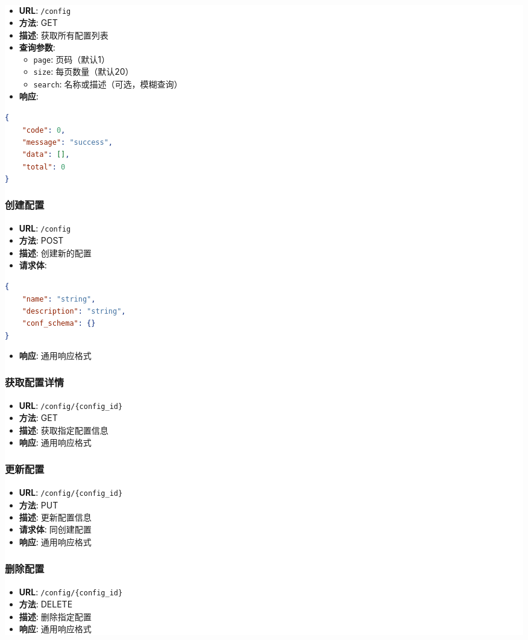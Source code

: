 - **URL**: `/config`
- **方法**: GET
- **描述**: 获取所有配置列表
- **查询参数**:
  - `page`: 页码（默认1）
  - `size`: 每页数量（默认20）
  - `search`: 名称或描述（可选，模糊查询）
- **响应**:
```json
{
    "code": 0,
    "message": "success",
    "data": [],
    "total": 0
}
```

### 创建配置

- **URL**: `/config`
- **方法**: POST
- **描述**: 创建新的配置
- **请求体**:
```json
{
    "name": "string",
    "description": "string",
    "conf_schema": {}
}
```
- **响应**: 通用响应格式

### 获取配置详情

- **URL**: `/config/{config_id}`
- **方法**: GET
- **描述**: 获取指定配置信息
- **响应**: 通用响应格式

### 更新配置

- **URL**: `/config/{config_id}`
- **方法**: PUT
- **描述**: 更新配置信息
- **请求体**: 同创建配置
- **响应**: 通用响应格式

### 删除配置

- **URL**: `/config/{config_id}`
- **方法**: DELETE
- **描述**: 删除指定配置
- **响应**: 通用响应格式

